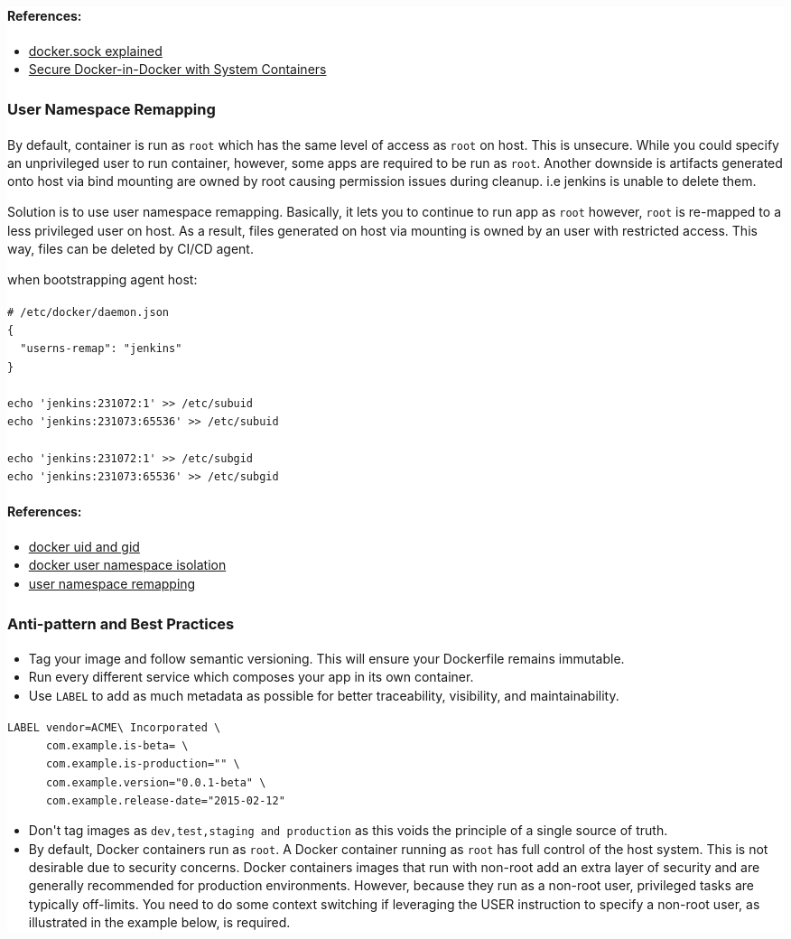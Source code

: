 #### References:
- [docker.sock explained](https://stackoverflow.com/questions/35110146/can-anyone-explain-docker-sock/35110344#:~:text=125-,docker.,defaults%20to%20use%20UNIX%20socket.&text=There%20might%20be%20different%20reasons,Docker%20socket%20inside%20a%20container.)
- [Secure Docker-in-Docker with System Containers](https://blog.nestybox.com/2019/09/14/dind.html)

### User Namespace Remapping
By default, container is run as `root` which has the same level of access as `root` on host. This is unsecure. While you could specify an unprivileged user to run container, however, some apps are required to be run as `root`. Another downside is artifacts generated onto host via bind mounting are owned by root causing permission issues during cleanup. i.e jenkins is unable to delete them.

Solution is to use user namespace remapping. Basically, it lets you to continue to run app as `root` however, `root` is re-mapped to a less privileged user on host. As a result, files generated on host via mounting is owned by an user with restricted access. This way, files can be deleted by CI/CD agent.

when bootstrapping agent host:
```shell
# /etc/docker/daemon.json
{
  "userns-remap": "jenkins"
}

echo 'jenkins:231072:1' >> /etc/subuid
echo 'jenkins:231073:65536' >> /etc/subuid

echo 'jenkins:231072:1' >> /etc/subgid
echo 'jenkins:231073:65536' >> /etc/subgid
```

#### References:
- [docker uid and gid](https://www.cnblogs.com/sparkdev/p/9614164.html)
- [docker user namespace isolation](https://www.cnblogs.com/sparkdev/p/9614326.html)
- [user namespace remapping](https://dreamlab.net/en/blog/post/user-namespace-remapping-an-advanced-feature-to-protect-your-docker-environments/)

### Anti-pattern and Best Practices

- Tag your image and follow semantic versioning. This will ensure your Dockerfile remains immutable.
- Run every different service which composes your app in its own container.
- Use `LABEL` to add as much metadata as possible for better traceability, visibility, and maintainability.

```docerfile
LABEL vendor=ACME\ Incorporated \
      com.example.is-beta= \
      com.example.is-production="" \
      com.example.version="0.0.1-beta" \
      com.example.release-date="2015-02-12"
```
- Don't tag images as `dev,test,staging and production` as this voids the principle of a single source of truth.
- By default, Docker containers run as `root`. A Docker container running as `root` has full control of the host system. This is not desirable due to security concerns. Docker containers images that run with non-root add an extra layer of security and are generally recommended for production environments. However, because they run as a non-root user, privileged tasks are typically off-limits. You need to do some context switching if leveraging the USER instruction to specify a non-root user, as illustrated in the example below, is required.
